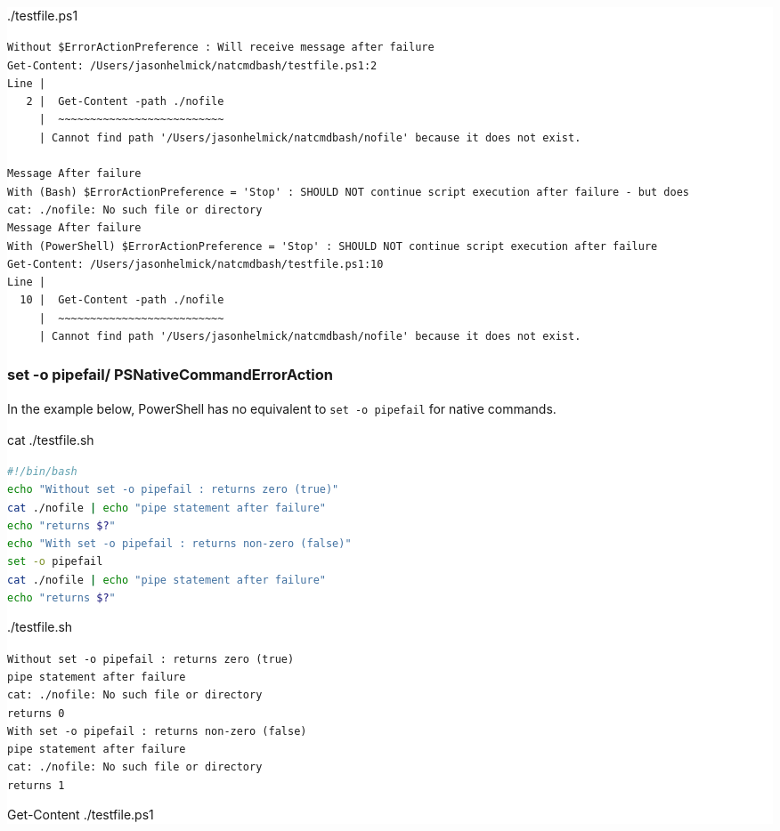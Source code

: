 ./testfile.ps1

```output
Without $ErrorActionPreference : Will receive message after failure
Get-Content: /Users/jasonhelmick/natcmdbash/testfile.ps1:2
Line |
   2 |  Get-Content -path ./nofile
     |  ~~~~~~~~~~~~~~~~~~~~~~~~~~
     | Cannot find path '/Users/jasonhelmick/natcmdbash/nofile' because it does not exist.

Message After failure
With (Bash) $ErrorActionPreference = 'Stop' : SHOULD NOT continue script execution after failure - but does
cat: ./nofile: No such file or directory
Message After failure
With (PowerShell) $ErrorActionPreference = 'Stop' : SHOULD NOT continue script execution after failure
Get-Content: /Users/jasonhelmick/natcmdbash/testfile.ps1:10
Line |
  10 |  Get-Content -path ./nofile
     |  ~~~~~~~~~~~~~~~~~~~~~~~~~~
     | Cannot find path '/Users/jasonhelmick/natcmdbash/nofile' because it does not exist.
```

### set -o pipefail/ PSNativeCommandErrorAction

In the example below, PowerShell has no equivalent to `set -o pipefail` for native commands.

cat ./testfile.sh

```bash
#!/bin/bash
echo "Without set -o pipefail : returns zero (true)"
cat ./nofile | echo "pipe statement after failure"
echo "returns $?"
echo "With set -o pipefail : returns non-zero (false)"
set -o pipefail
cat ./nofile | echo "pipe statement after failure"
echo "returns $?"
```

./testfile.sh

```output
Without set -o pipefail : returns zero (true)
pipe statement after failure
cat: ./nofile: No such file or directory
returns 0
With set -o pipefail : returns non-zero (false)
pipe statement after failure
cat: ./nofile: No such file or directory
returns 1
```

Get-Content ./testfile.ps1
